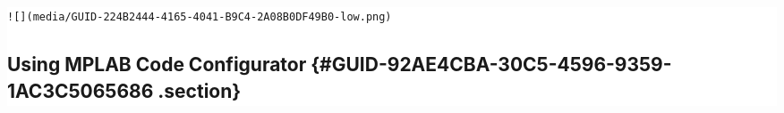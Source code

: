     ![](media/GUID-224B2444-4165-4041-B9C4-2A08B0DF49B0-low.png)


## Using MPLAB Code Configurator {#GUID-92AE4CBA-30C5-4596-9359-1AC3C5065686 .section}
